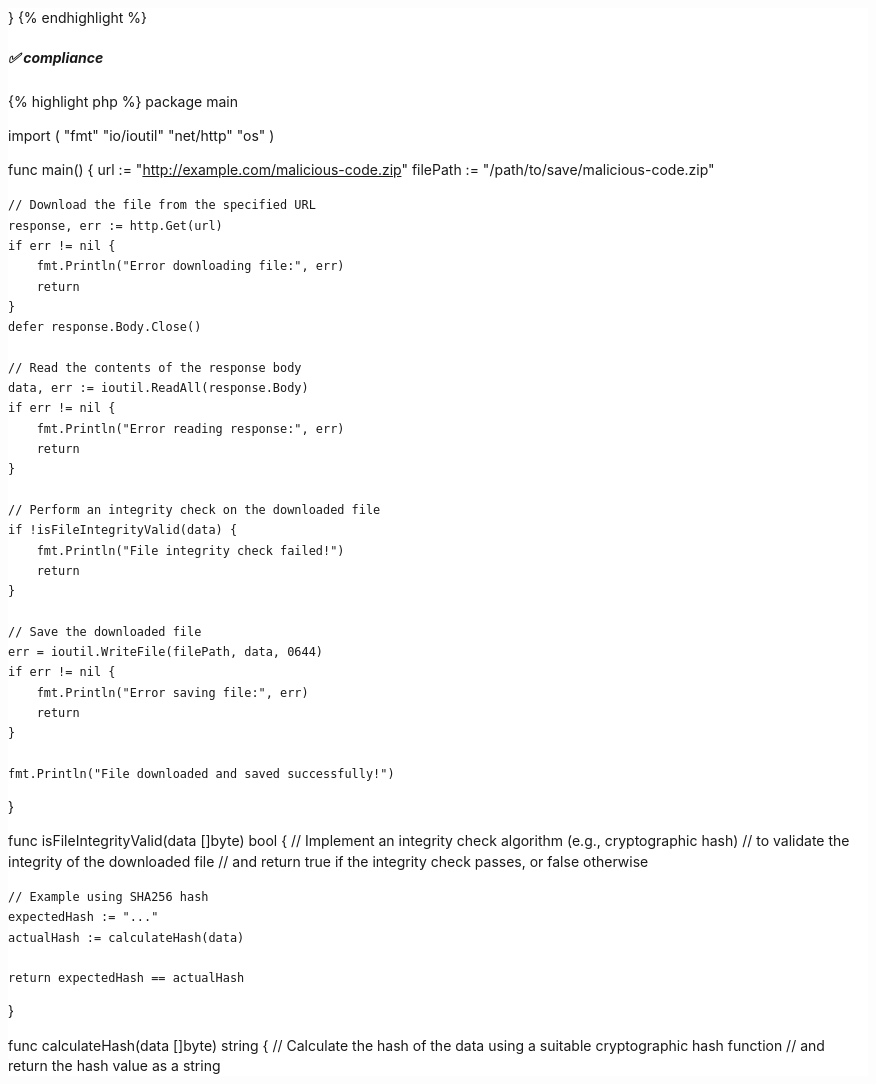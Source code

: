 }
{% endhighlight %}






##### ✅ compliance 


{% highlight php %}
package main

import (
    "fmt"
    "io/ioutil"
    "net/http"
    "os"
)

func main() {
    url := "http://example.com/malicious-code.zip"
    filePath := "/path/to/save/malicious-code.zip"

    // Download the file from the specified URL
    response, err := http.Get(url)
    if err != nil {
        fmt.Println("Error downloading file:", err)
        return
    }
    defer response.Body.Close()

    // Read the contents of the response body
    data, err := ioutil.ReadAll(response.Body)
    if err != nil {
        fmt.Println("Error reading response:", err)
        return
    }

    // Perform an integrity check on the downloaded file
    if !isFileIntegrityValid(data) {
        fmt.Println("File integrity check failed!")
        return
    }

    // Save the downloaded file
    err = ioutil.WriteFile(filePath, data, 0644)
    if err != nil {
        fmt.Println("Error saving file:", err)
        return
    }

    fmt.Println("File downloaded and saved successfully!")
}

func isFileIntegrityValid(data []byte) bool {
    // Implement an integrity check algorithm (e.g., cryptographic hash)
    // to validate the integrity of the downloaded file
    // and return true if the integrity check passes, or false otherwise

    // Example using SHA256 hash
    expectedHash := "..."
    actualHash := calculateHash(data)

    return expectedHash == actualHash
}

func calculateHash(data []byte) string {
    // Calculate the hash of the data using a suitable cryptographic hash function
    // and return the hash value as a string
